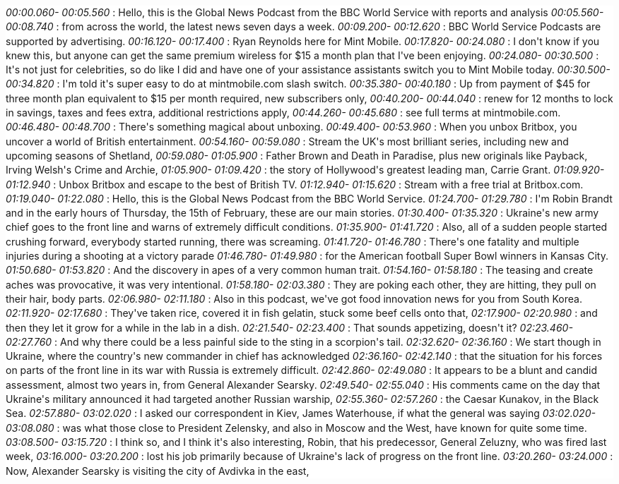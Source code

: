 *00:00.060- 00:05.560* :  Hello, this is the Global News Podcast from the BBC World Service with reports and analysis
*00:05.560- 00:08.740* :  from across the world, the latest news seven days a week.
*00:09.200- 00:12.620* :  BBC World Service Podcasts are supported by advertising.
*00:16.120- 00:17.400* :  Ryan Reynolds here for Mint Mobile.
*00:17.820- 00:24.080* :  I don't know if you knew this, but anyone can get the same premium wireless for $15 a month plan that I've been enjoying.
*00:24.080- 00:30.500* :  It's not just for celebrities, so do like I did and have one of your assistance assistants switch you to Mint Mobile today.
*00:30.500- 00:34.820* :  I'm told it's super easy to do at mintmobile.com slash switch.
*00:35.380- 00:40.180* :  Up from payment of $45 for three month plan equivalent to $15 per month required, new subscribers only,
*00:40.200- 00:44.040* :  renew for 12 months to lock in savings, taxes and fees extra, additional restrictions apply,
*00:44.260- 00:45.680* :  see full terms at mintmobile.com.
*00:46.480- 00:48.700* :  There's something magical about unboxing.
*00:49.400- 00:53.960* :  When you unbox Britbox, you uncover a world of British entertainment.
*00:54.160- 00:59.080* :  Stream the UK's most brilliant series, including new and upcoming seasons of Shetland,
*00:59.080- 01:05.900* :  Father Brown and Death in Paradise, plus new originals like Payback, Irving Welsh's Crime and Archie,
*01:05.900- 01:09.420* :  the story of Hollywood's greatest leading man, Carrie Grant.
*01:09.920- 01:12.940* :  Unbox Britbox and escape to the best of British TV.
*01:12.940- 01:15.620* :  Stream with a free trial at Britbox.com.
*01:19.040- 01:22.080* :  Hello, this is the Global News Podcast from the BBC World Service.
*01:24.700- 01:29.780* :  I'm Robin Brandt and in the early hours of Thursday, the 15th of February, these are our main stories.
*01:30.400- 01:35.320* :  Ukraine's new army chief goes to the front line and warns of extremely difficult conditions.
*01:35.900- 01:41.720* :  Also, all of a sudden people started crushing forward, everybody started running, there was screaming.
*01:41.720- 01:46.780* :  There's one fatality and multiple injuries during a shooting at a victory parade
*01:46.780- 01:49.980* :  for the American football Super Bowl winners in Kansas City.
*01:50.680- 01:53.820* :  And the discovery in apes of a very common human trait.
*01:54.160- 01:58.180* :  The teasing and create aches was provocative, it was very intentional.
*01:58.180- 02:03.380* :  They are poking each other, they are hitting, they pull on their hair, body parts.
*02:06.980- 02:11.180* :  Also in this podcast, we've got food innovation news for you from South Korea.
*02:11.920- 02:17.680* :  They've taken rice, covered it in fish gelatin, stuck some beef cells onto that,
*02:17.900- 02:20.980* :  and then they let it grow for a while in the lab in a dish.
*02:21.540- 02:23.400* :  That sounds appetizing, doesn't it?
*02:23.460- 02:27.760* :  And why there could be a less painful side to the sting in a scorpion's tail.
*02:32.620- 02:36.160* :  We start though in Ukraine, where the country's new commander in chief has acknowledged
*02:36.160- 02:42.140* :  that the situation for his forces on parts of the front line in its war with Russia is extremely difficult.
*02:42.860- 02:49.080* :  It appears to be a blunt and candid assessment, almost two years in, from General Alexander Searsky.
*02:49.540- 02:55.040* :  His comments came on the day that Ukraine's military announced it had targeted another Russian warship,
*02:55.360- 02:57.260* :  the Caesar Kunakov, in the Black Sea.
*02:57.880- 03:02.020* :  I asked our correspondent in Kiev, James Waterhouse, if what the general was saying
*03:02.020- 03:08.080* :  was what those close to President Zelensky, and also in Moscow and the West, have known for quite some time.
*03:08.500- 03:15.720* :  I think so, and I think it's also interesting, Robin, that his predecessor, General Zeluzny, who was fired last week,
*03:16.000- 03:20.200* :  lost his job primarily because of Ukraine's lack of progress on the front line.
*03:20.260- 03:24.000* :  Now, Alexander Searsky is visiting the city of Avdivka in the east,